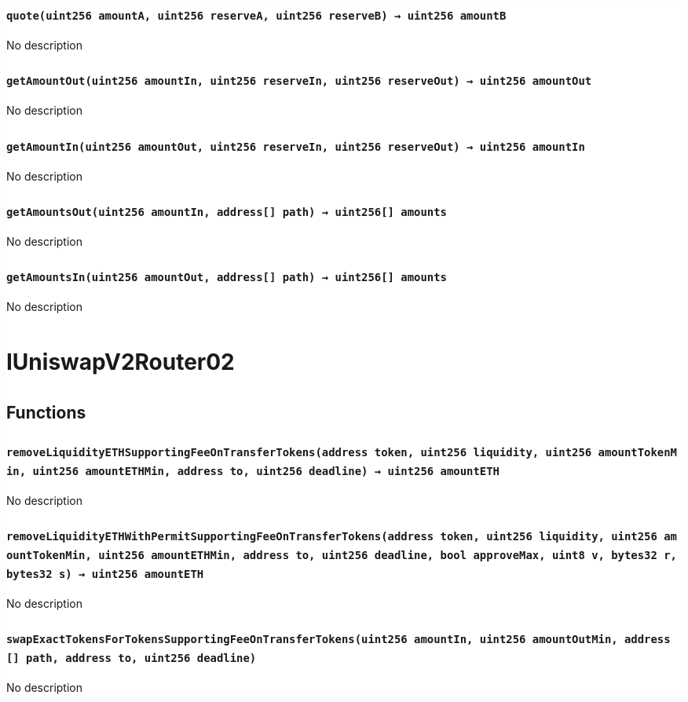 
### `quote(uint256 amountA, uint256 reserveA, uint256 reserveB) → uint256 amountB`
No description


### `getAmountOut(uint256 amountIn, uint256 reserveIn, uint256 reserveOut) → uint256 amountOut`
No description


### `getAmountIn(uint256 amountOut, uint256 reserveIn, uint256 reserveOut) → uint256 amountIn`
No description


### `getAmountsOut(uint256 amountIn, address[] path) → uint256[] amounts`
No description


### `getAmountsIn(uint256 amountOut, address[] path) → uint256[] amounts`
No description







# IUniswapV2Router02





## Functions

### `removeLiquidityETHSupportingFeeOnTransferTokens(address token, uint256 liquidity, uint256 amountTokenMin, uint256 amountETHMin, address to, uint256 deadline) → uint256 amountETH`
No description


### `removeLiquidityETHWithPermitSupportingFeeOnTransferTokens(address token, uint256 liquidity, uint256 amountTokenMin, uint256 amountETHMin, address to, uint256 deadline, bool approveMax, uint8 v, bytes32 r, bytes32 s) → uint256 amountETH`
No description


### `swapExactTokensForTokensSupportingFeeOnTransferTokens(uint256 amountIn, uint256 amountOutMin, address[] path, address to, uint256 deadline)`
No description
